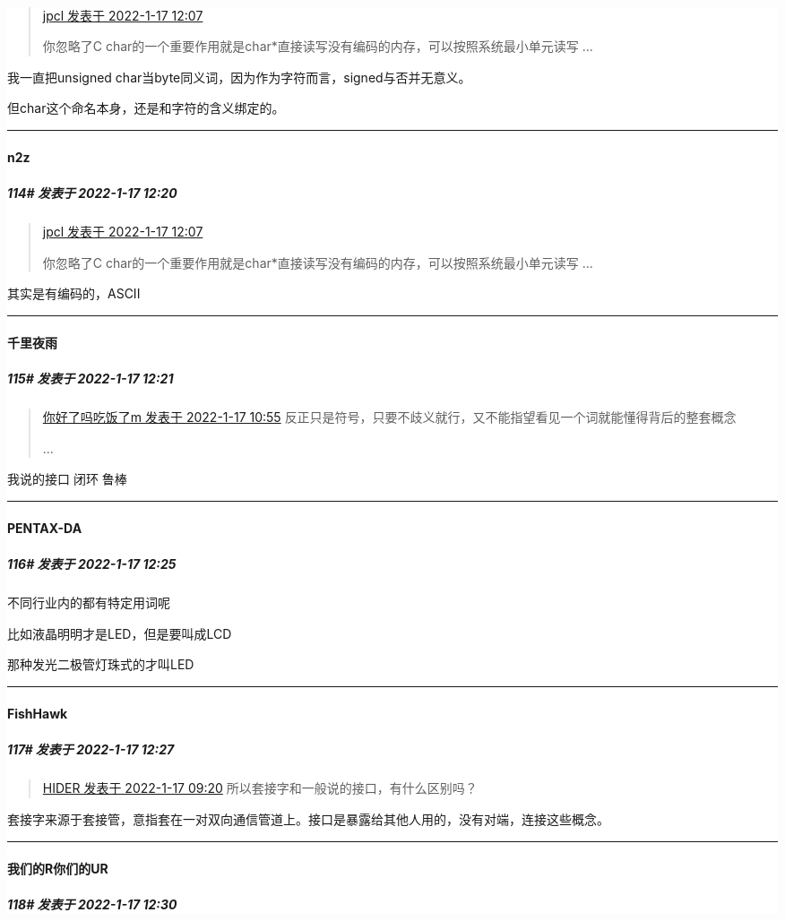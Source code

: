 <blockquote><a href="httphttps://bbs.saraba1st.com/2b/forum.php?mod=redirect&amp;goto=findpost&amp;pid=54321919&amp;ptid=2047751" target="_blank">jpcl 发表于 2022-1-17 12:07</a>

你忽略了C char的一个重要作用就是char*直接读写没有编码的内存，可以按照系统最小单元读写 ...</blockquote>
我一直把unsigned char当byte同义词，因为作为字符而言，signed与否并无意义。

但char这个命名本身，还是和字符的含义绑定的。

*****

####  n2z  
##### 114#       发表于 2022-1-17 12:20

<blockquote><a href="httphttps://bbs.saraba1st.com/2b/forum.php?mod=redirect&amp;goto=findpost&amp;pid=54321919&amp;ptid=2047751" target="_blank">jpcl 发表于 2022-1-17 12:07</a>

你忽略了C char的一个重要作用就是char*直接读写没有编码的内存，可以按照系统最小单元读写 ...</blockquote>
其实是有编码的，ASCII

*****

####  千里夜雨  
##### 115#       发表于 2022-1-17 12:21

<blockquote><a href="httphttps://bbs.saraba1st.com/2b/forum.php?mod=redirect&amp;goto=findpost&amp;pid=54320726&amp;ptid=2047751" target="_blank">你好了吗吃饭了m 发表于 2022-1-17 10:55</a>
反正只是符号，只要不歧义就行，又不能指望看见一个词就能懂得背后的整套概念

 ...</blockquote>
我说的接口 闭环 鲁棒

*****

####  PENTAX-DA  
##### 116#       发表于 2022-1-17 12:25

不同行业内的都有特定用词呢

比如液晶明明才是LED，但是要叫成LCD

那种发光二极管灯珠式的才叫LED



*****

####  FishHawk  
##### 117#       发表于 2022-1-17 12:27

<blockquote><a href="httphttps://bbs.saraba1st.com/2b/forum.php?mod=redirect&amp;goto=findpost&amp;pid=54319441&amp;ptid=2047751" target="_blank">HIDER 发表于 2022-1-17 09:20</a>
所以套接字和一般说的接口，有什么区别吗？</blockquote>
套接字来源于套接管，意指套在一对双向通信管道上。接口是暴露给其他人用的，没有对端，连接这些概念。

*****

####  我们的R你们的UR  
##### 118#       发表于 2022-1-17 12:30
